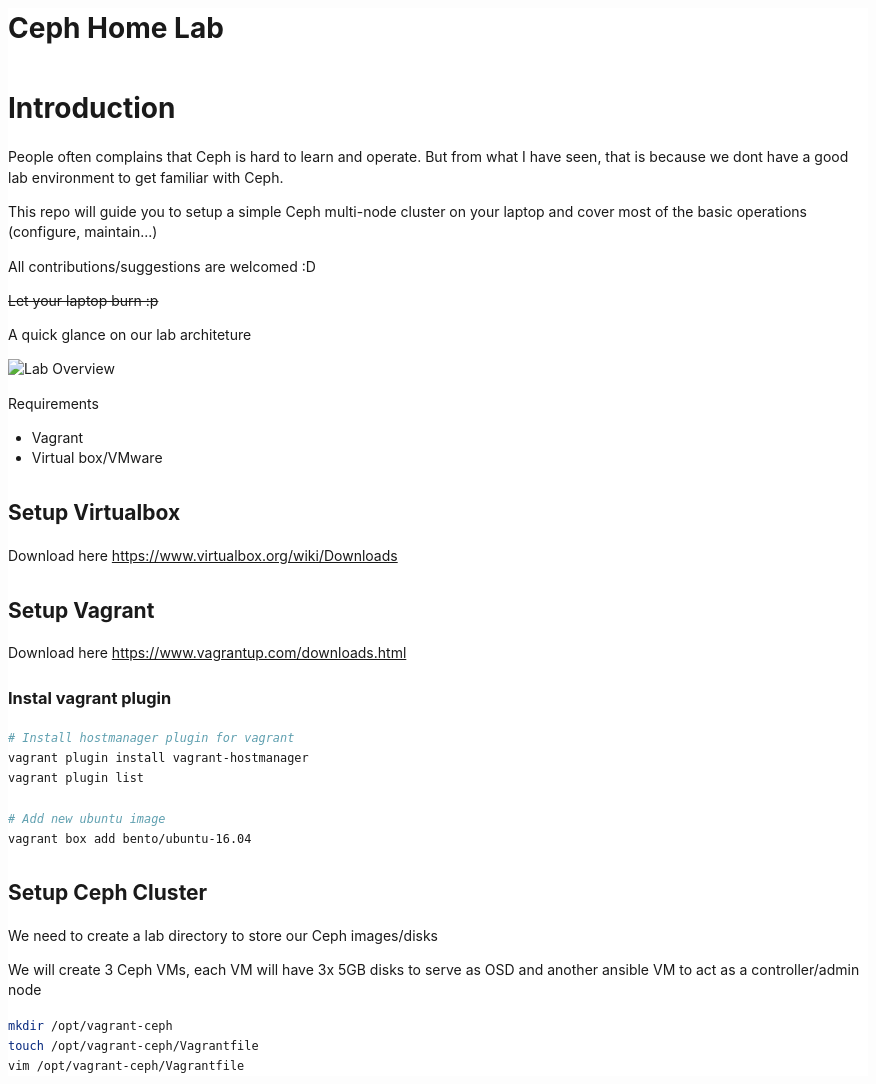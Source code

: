 Ceph Home Lab
==============

# Introduction

People often complains that Ceph is hard to learn and operate. But from what I have seen, that is because we dont have a good lab environment to get familiar with Ceph.

This repo will guide you to setup a simple Ceph multi-node cluster on your laptop and cover most of the basic operations (configure, maintain...)

All contributions/suggestions are welcomed :D

~~Let your laptop burn :p~~

A quick glance on our lab architeture

![Lab Overview](./ceph-entrytask.png)

Requirements
* Vagrant
* Virtual box/VMware

## Setup Virtualbox

Download here https://www.virtualbox.org/wiki/Downloads

## **Setup Vagrant**

Download here https://www.vagrantup.com/downloads.html

### Instal vagrant plugin

```bash
# Install hostmanager plugin for vagrant
vagrant plugin install vagrant-hostmanager
vagrant plugin list

# Add new ubuntu image
vagrant box add bento/ubuntu-16.04
```

## **Setup Ceph Cluster**

We need to create a lab directory to store our Ceph images/disks

We will create 3 Ceph VMs, each VM will have 3x 5GB disks to serve as OSD and another ansible VM to act as a controller/admin node

```bash
mkdir /opt/vagrant-ceph
touch /opt/vagrant-ceph/Vagrantfile
vim /opt/vagrant-ceph/Vagrantfile
```
